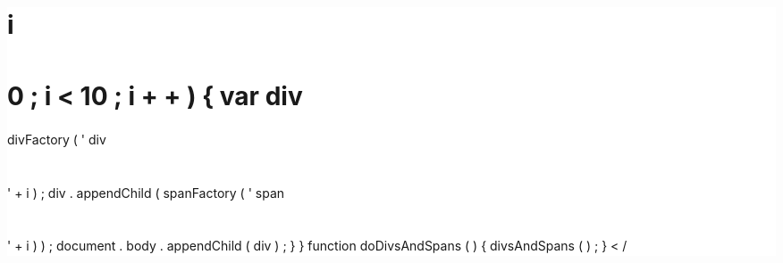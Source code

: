 i
=
0
;
i
<
10
;
i
+
+
)
{
var
div
=
divFactory
(
'
div
#
'
+
i
)
;
div
.
appendChild
(
spanFactory
(
'
span
#
'
+
i
)
)
;
document
.
body
.
appendChild
(
div
)
;
}
}
function
doDivsAndSpans
(
)
{
divsAndSpans
(
)
;
}
<
/
